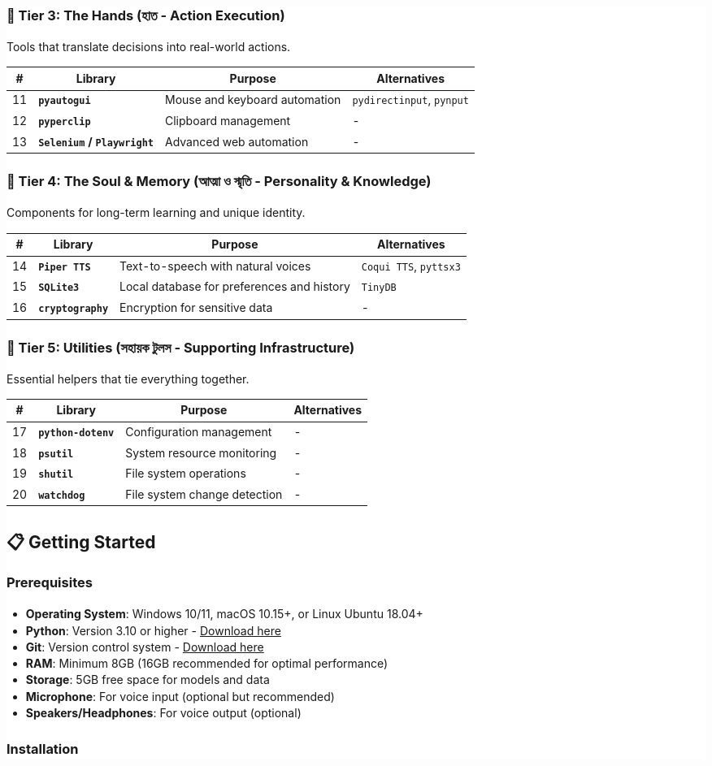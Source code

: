 ### **🤖 Tier 3: The Hands (হাত - Action Execution)**

Tools that translate decisions into real-world actions.

| #   | Library                       | Purpose                       | Alternatives              |
| --- | ----------------------------- | ----------------------------- | ------------------------- |
| 11  | **`pyautogui`**               | Mouse and keyboard automation | `pydirectinput`, `pynput` |
| 12  | **`pyperclip`**               | Clipboard management          | -                         |
| 13  | **`Selenium` / `Playwright`** | Advanced web automation       | -                         |

### **💭 Tier 4: The Soul & Memory (আত্মা ও স্মৃতি - Personality & Knowledge)**

Components for long-term learning and unique identity.

| #   | Library            | Purpose                                    | Alternatives           |
| --- | ------------------ | ------------------------------------------ | ---------------------- |
| 14  | **`Piper TTS`**    | Text-to-speech with natural voices         | `Coqui TTS`, `pyttsx3` |
| 15  | **`SQLite3`**      | Local database for preferences and history | `TinyDB`               |
| 16  | **`cryptography`** | Encryption for sensitive data              | -                      |

### **🔧 Tier 5: Utilities (সহায়ক টুলস - Supporting Infrastructure)**

Essential helpers that tie everything together.

| #   | Library             | Purpose                      | Alternatives |
| --- | ------------------- | ---------------------------- | ------------ |
| 17  | **`python-dotenv`** | Configuration management     | -            |
| 18  | **`psutil`**        | System resource monitoring   | -            |
| 19  | **`shutil`**        | File system operations       | -            |
| 20  | **`watchdog`**      | File system change detection | -            |

## 📋 Getting Started

### Prerequisites

- **Operating System**: Windows 10/11, macOS 10.15+, or Linux Ubuntu 18.04+
- **Python**: Version 3.10 or higher - [Download here](https://www.python.org/downloads/)
- **Git**: Version control system - [Download here](https://git-scm.com/downloads)
- **RAM**: Minimum 8GB (16GB recommended for optimal performance)
- **Storage**: 5GB free space for models and data
- **Microphone**: For voice input (optional but recommended)
- **Speakers/Headphones**: For voice output (optional)

### Installation

